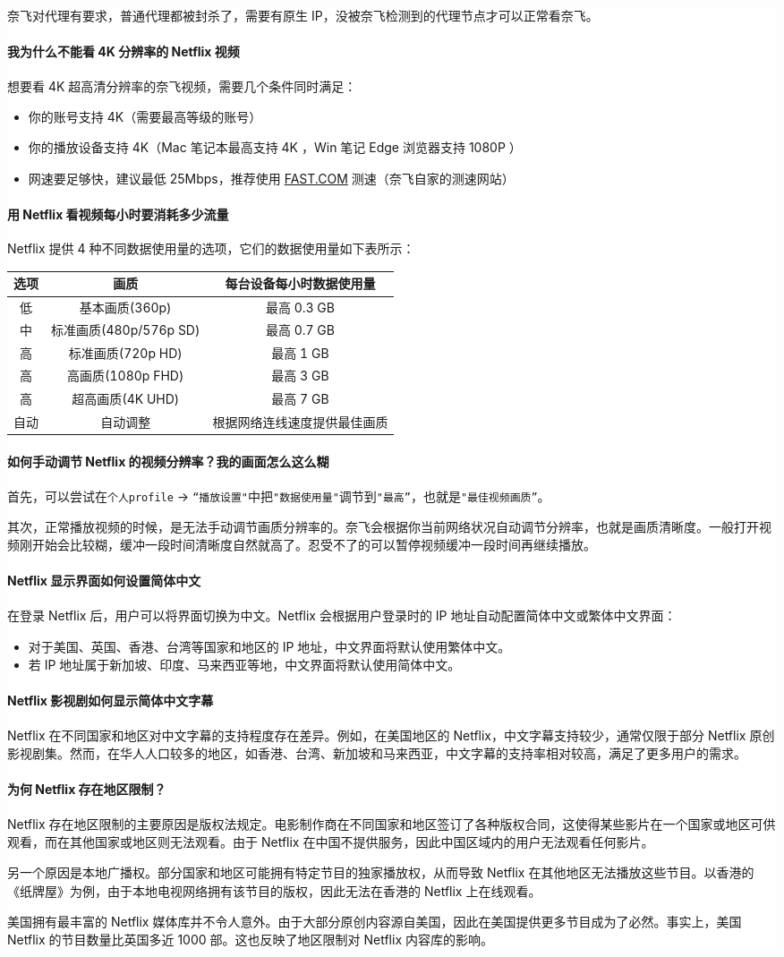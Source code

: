 奈飞对代理有要求，普通代理都被封杀了，需要有原生 IP，没被奈飞检测到的代理节点才可以正常看奈飞。

#### 我为什么不能看 4K 分辨率的 Netflix 视频

想要看 4K 超高清分辨率的奈飞视频，需要几个条件同时满足：

- 你的账号支持 4K（需要最高等级的账号）

- 你的播放设备支持 4K（Mac 笔记本最高支持 4K ，Win 笔记 Edge 浏览器支持 1080P ）

- 网速要足够快，建议最低 25Mbps，推荐使用 [FAST.COM](https://fast.com/) 测速（奈飞自家的测速网站）

#### 用 Netflix 看视频每小时要消耗多少流量

Netflix 提供 4 种不同数据使用量的选项，它们的数据使用量如下表所示：

| 选项 |          画质          |   每台设备每小时数据使用量   |
| :--: | :--------------------: | :--------------------------: |
|  低  |     基本画质(360p)     |         最高 0.3 GB          |
|  中  | 标准画质(480p/576p SD) |         最高 0.7 GB          |
|  高  |   标准画质(720p HD)    |          最高 1 GB           |
|  高  |   高画质(1080p FHD)    |          最高 3 GB           |
|  高  |    超高画质(4K UHD)    |          最高 7 GB           |
| 自动 |        自动调整        | 根据网络连线速度提供最佳画质 |

#### 如何手动调节 Netflix 的视频分辨率？我的画面怎么这么糊

首先，可以尝试在`个人profile` -> `“播放设置"`中把`"数据使用量"`调节到`"最高”`，也就是`"最佳视频画质”`。

其次，正常播放视频的时候，是无法手动调节画质分辨率的。奈飞会根据你当前网络状况自动调节分辨率，也就是画质清晰度。一般打开视频刚开始会比较糊，缓冲一段时间清晰度自然就高了。忍受不了的可以暂停视频缓冲一段时间再继续播放。

#### Netflix 显示界面如何设置简体中文

在登录 Netflix 后，用户可以将界面切换为中文。Netflix 会根据用户登录时的 IP 地址自动配置简体中文或繁体中文界面：

- 对于美国、英国、香港、台湾等国家和地区的 IP 地址，中文界面将默认使用繁体中文。
- 若 IP 地址属于新加坡、印度、马来西亚等地，中文界面将默认使用简体中文。

#### Netflix 影视剧如何显示简体中文字幕

Netflix 在不同国家和地区对中文字幕的支持程度存在差异。例如，在美国地区的 Netflix，中文字幕支持较少，通常仅限于部分 Netflix 原创影视剧集。然而，在华人人口较多的地区，如香港、台湾、新加坡和马来西亚，中文字幕的支持率相对较高，满足了更多用户的需求。

#### 为何 Netflix 存在地区限制？

Netflix 存在地区限制的主要原因是版权法规定。电影制作商在不同国家和地区签订了各种版权合同，这使得某些影片在一个国家或地区可供观看，而在其他国家或地区则无法观看。由于 Netflix 在中国不提供服务，因此中国区域内的用户无法观看任何影片。

另一个原因是本地广播权。部分国家和地区可能拥有特定节目的独家播放权，从而导致 Netflix 在其他地区无法播放这些节目。以香港的《纸牌屋》为例，由于本地电视网络拥有该节目的版权，因此无法在香港的 Netflix 上在线观看。

美国拥有最丰富的 Netflix 媒体库并不令人意外。由于大部分原创内容源自美国，因此在美国提供更多节目成为了必然。事实上，美国 Netflix 的节目数量比英国多近 1000 部。这也反映了地区限制对 Netflix 内容库的影响。
